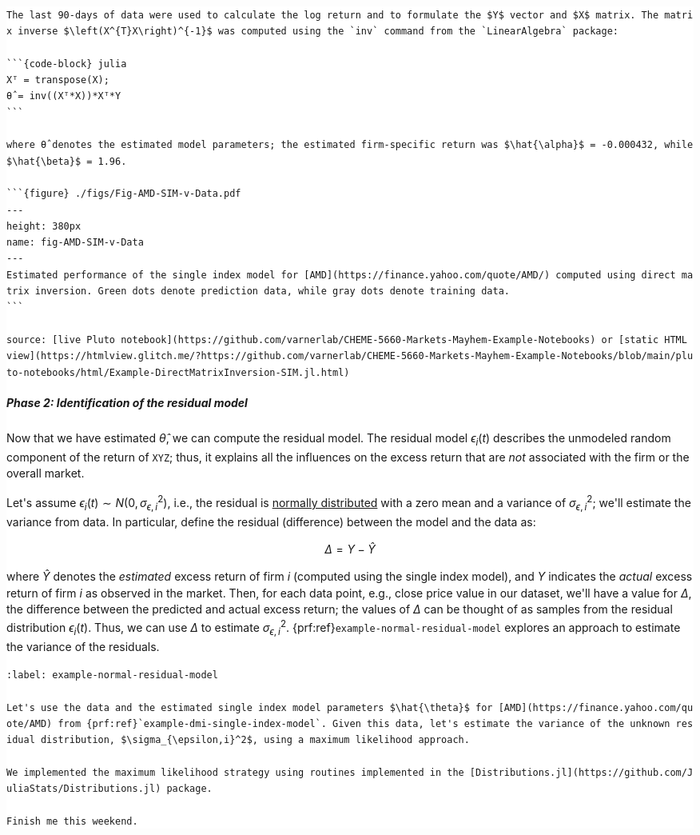 ````{prf:example} Direct matrix inversion to compute $\theta$
The last 90-days of data were used to calculate the log return and to formulate the $Y$ vector and $X$ matrix. The matrix inverse $\left(X^{T}X\right)^{-1}$ was computed using the `inv` command from the `LinearAlgebra` package:

```{code-block} julia
Xᵀ = transpose(X);
θ̂ = inv((Xᵀ*X))*Xᵀ*Y
```

where θ̂ denotes the estimated model parameters; the estimated firm-specific return was $\hat{\alpha}$ = -0.000432, while $\hat{\beta}$ = 1.96. 

```{figure} ./figs/Fig-AMD-SIM-v-Data.pdf
---
height: 380px
name: fig-AMD-SIM-v-Data
---
Estimated performance of the single index model for [AMD](https://finance.yahoo.com/quote/AMD/) computed using direct matrix inversion. Green dots denote prediction data, while gray dots denote training data.
```

source: [live Pluto notebook](https://github.com/varnerlab/CHEME-5660-Markets-Mayhem-Example-Notebooks) or [static HTML view](https://htmlview.glitch.me/?https://github.com/varnerlab/CHEME-5660-Markets-Mayhem-Example-Notebooks/blob/main/pluto-notebooks/html/Example-DirectMatrixInversion-SIM.jl.html)

````

##### Phase 2: Identification of the residual model
Now that we have estimated $\hat{\theta}$, we can compute the residual model. The residual model $\epsilon_{i}(t)$ describes the unmodeled random component of the return of `XYZ`; thus, it explains all the influences on the excess return that are _not_ associated with the firm or the overall market. 

Let's assume $\epsilon_{i}(t)\sim{N(0,\sigma_{\epsilon,i}^2)}$, i.e., the residual is [normally distributed](https://en.wikipedia.org/wiki/Normal_distribution) with a zero mean and a variance of $\sigma_{\epsilon,i}^2$; we'll estimate the variance from data. In particular, define the residual (difference) between the model and the data as:

$$\Delta = Y - \hat{Y}$$

where $\hat{Y}$ denotes the _estimated_ excess return of firm $i$ (computed using the single index model), and $Y$ indicates the _actual_ excess return of firm $i$ as observed in the market. Then, for each data point, e.g., close price value in our dataset, we'll have a value for $\Delta$, the difference between the predicted and actual excess return; the values of $\Delta$ can be thought of as samples from the residual distribution $\epsilon_{i}(t)$. Thus, we can use $\Delta$ to estimate $\sigma_{\epsilon,i}^2$. {prf:ref}`example-normal-residual-model` explores an approach to estimate the variance of the residuals.

````{prf:example} Identification of the Residual Model for [AMD](https://finance.yahoo.com/quote/AMD)
:label: example-normal-residual-model

Let's use the data and the estimated single index model parameters $\hat{\theta}$ for [AMD](https://finance.yahoo.com/quote/AMD) from {prf:ref}`example-dmi-single-index-model`. Given this data, let's estimate the variance of the unknown residual distribution, $\sigma_{\epsilon,i}^2$, using a maximum likelihood approach. 

We implemented the maximum likelihood strategy using routines implemented in the [Distributions.jl](https://github.com/JuliaStats/Distributions.jl) package.

Finish me this weekend. 

````
